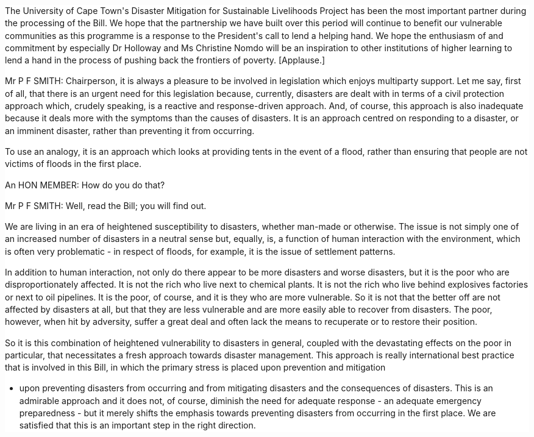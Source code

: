 The  University  of  Cape  Town's  Disaster   Mitigation   for   Sustainable
Livelihoods  Project  has  been  the  most  important  partner  during   the
processing of the Bill. We hope that the  partnership  we  have  built  over
this period will continue to benefit  our  vulnerable  communities  as  this
programme is a response to the President's call to lend a helping  hand.  We
hope the enthusiasm of and commitment  by  especially  Dr  Holloway  and  Ms
Christine Nomdo will be an  inspiration  to  other  institutions  of  higher
learning to lend a hand in the process of  pushing  back  the  frontiers  of
poverty. [Applause.]

Mr P F SMITH: Chairperson, it  is  always  a  pleasure  to  be  involved  in
legislation which enjoys multiparty support. Let me say, first of all,  that
there is an urgent need for this legislation because,  currently,  disasters
are dealt with in terms  of  a  civil  protection  approach  which,  crudely
speaking, is a reactive and response-driven approach. And, of  course,  this
approach is also inadequate because it deals more  with  the  symptoms  than
the causes of disasters. It is  an  approach  centred  on  responding  to  a
disaster,  or  an  imminent  disaster,  rather  than  preventing   it   from
occurring.

To use an analogy, it is an approach which looks at providing tents  in  the
event of a flood, rather than  ensuring  that  people  are  not  victims  of
floods in the first place.

An HON MEMBER: How do you do that?

Mr P F SMITH: Well, read the Bill; you will find out.

We are living in an era of heightened susceptibility to  disasters,  whether
man-made or otherwise. The issue is not simply one of  an  increased  number
of disasters in a neutral sense  but,  equally,  is,  a  function  of  human
interaction with the environment, which  is  often  very  problematic  -  in
respect of floods, for example, it is the issue of settlement patterns.

In addition to human interaction, not  only  do  there  appear  to  be  more
disasters  and   worse   disasters,   but   it   is   the   poor   who   are
disproportionately affected. It is not the rich who live  next  to  chemical
plants. It is not the rich who live behind explosives factories or  next  to
oil pipelines. It is the poor, of course,  and  it  is  they  who  are  more
vulnerable. So it is not that the better off are not affected  by  disasters
at all, but that they are less  vulnerable  and  are  more  easily  able  to
recover from disasters. The poor, however, when hit by adversity,  suffer  a
great deal and often lack the  means  to  recuperate  or  to  restore  their
position.

So it is this  combination  of  heightened  vulnerability  to  disasters  in
general, coupled with the devastating effects on  the  poor  in  particular,
that  necessitates  a  fresh  approach  towards  disaster  management.  This
approach is really international best practice  that  is  involved  in  this
Bill, in which the primary stress is placed upon prevention  and  mitigation
- upon preventing disasters from occurring  and  from  mitigating  disasters
and the consequences of disasters.
This is an admirable approach and it does not, of course, diminish the  need
for adequate response - an adequate emergency preparedness - but  it  merely
shifts the emphasis towards  preventing  disasters  from  occurring  in  the
first place. We are satisfied that this is an important step  in  the  right
direction.
